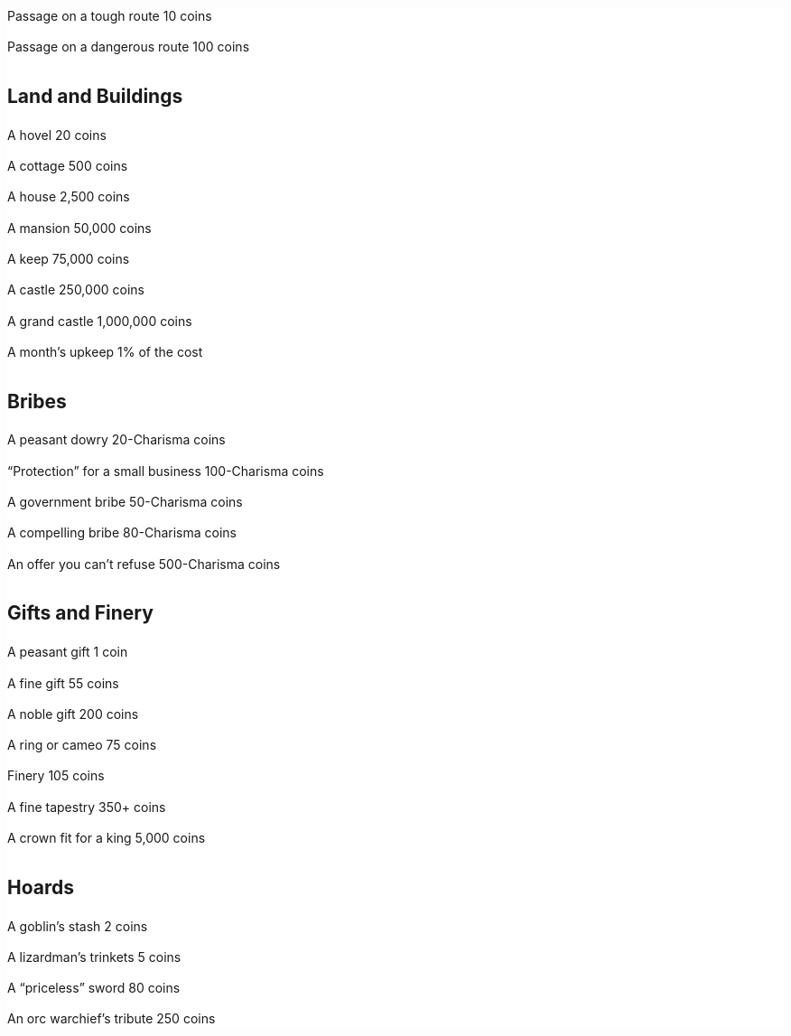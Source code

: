 Passage on a tough route 10 coins

Passage on a dangerous route 100 coins

## Land and Buildings

A hovel 20 coins

A cottage 500 coins

A house 2,500 coins

A mansion 50,000 coins

A keep 75,000 coins

A castle 250,000 coins

A grand castle 1,000,000 coins

A month’s upkeep 1% of the cost

## Bribes

A peasant dowry 20-Charisma coins

“Protection” for a small business 100-Charisma coins

A government bribe 50-Charisma coins

A compelling bribe 80-Charisma coins

An offer you can’t refuse 500-Charisma coins

## Gifts and Finery

A peasant gift 1 coin

A fine gift 55 coins

A noble gift 200 coins

A ring or cameo 75 coins

Finery 105 coins

A fine tapestry 350+ coins

A crown fit for a king 5,000 coins

## Hoards

A goblin’s stash 2 coins

A lizardman’s trinkets 5 coins

A “priceless” sword 80 coins

An orc warchief’s tribute 250 coins
